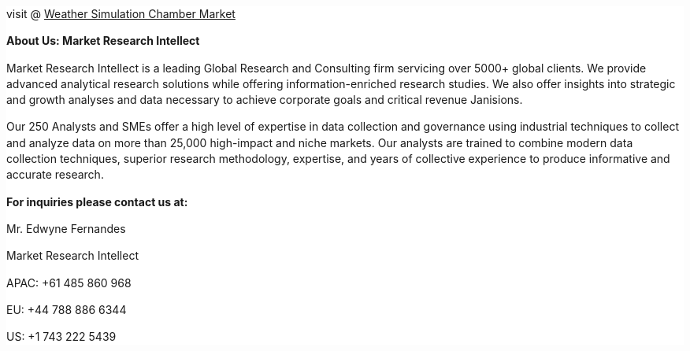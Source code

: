 visit&nbsp;@</strong>&nbsp;</span><span class="font-[700]"><a href="https://www.marketresearchintellect.com/product/global-weather-simulation-chamber-market-size-and-forecast/?utm_source=Linkedin&utm_medium=822" target="_blank" data-tracking-control-name="article-ssr-frontend-pulse_little-text-block" data-tracking-will-navigate="" data-test-link="">Weather Simulation Chamber Market</a></span></p><p><strong><span class="font-[700]">About Us: Market Research Intellect</span></strong></p><p><span class="">Market Research Intellect is a leading Global Research and Consulting firm servicing over 5000+ global clients. We provide advanced analytical research solutions while offering information-enriched research studies.&nbsp;</span>We also offer insights into strategic and growth analyses and data necessary to achieve corporate goals and critical revenue Janisions.</p><p><span class="">Our 250 Analysts and SMEs offer a high level of expertise in data collection and governance using industrial techniques to collect and analyze data on more than 25,000 high-impact and niche markets. Our analysts are trained to combine modern data collection techniques, superior research methodology, expertise, and years of collective experience to produce informative and accurate research.</span></p><p><strong>For inquiries please contact us at:</strong></p><p>Mr. Edwyne Fernandes</p><p>Market Research Intellect</p><p>APAC: +61 485 860 968</p><p>EU: +44 788 886 6344</p><p>US: +1 743 222 5439</p>